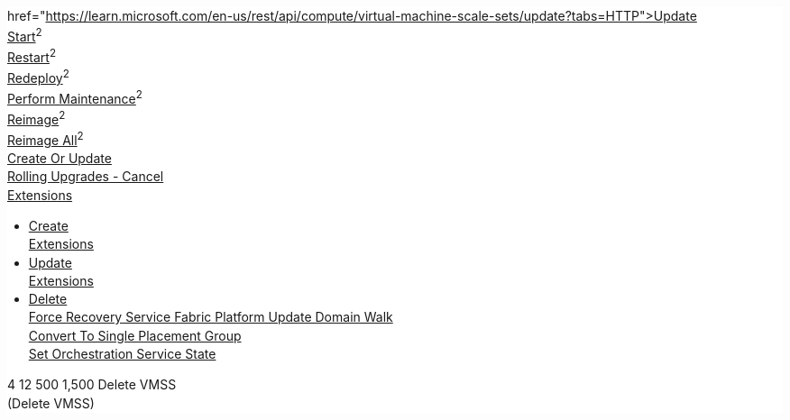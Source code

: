 href="https://learn.microsoft.com/en-us/rest/api/compute/virtual-machine-scale-sets/update?tabs=HTTP">Update</a><br>
<a
href="https://learn.microsoft.com/en-us/rest/api/compute/virtual-machine-scale-sets/start?tabs=HTTP">Start</a><sup>2</sup><br>
<a
href="https://learn.microsoft.com/en-us/rest/api/compute/virtual-machine-scale-sets/restart?tabs=HTTP">Restart</a><sup>2</sup><br>
<a
href="https://learn.microsoft.com/en-us/rest/api/compute/virtual-machine-scale-sets/redeploy?tabs=HTTP">Redeploy</a><sup>2</sup><br>
<a
href="https://learn.microsoft.com/en-us/rest/api/compute/virtual-machine-scale-sets/perform-maintenance?tabs=HTTP">Perform
Maintenance</a><sup>2</sup><br>
<a
href="https://learn.microsoft.com/en-us/rest/api/compute/virtual-machine-scale-sets/reimage?tabs=HTTP">Reimage</a><sup>2</sup><br>
<a
href="https://learn.microsoft.com/en-us/rest/api/compute/virtual-machine-scale-sets/reimage-all?tabs=HTTP">Reimage
All</a><sup>2</sup><br>
<a
href="https://learn.microsoft.com/en-us/rest/api/compute/virtual-machine-scale-sets/create-or-update?tabs=HTTP">Create
Or Update</a><br>
<a
href="https://learn.microsoft.com/en-us/rest/api/compute/virtual-machine-scale-set-rolling-upgrades/cancel?tabs=HTTP">Rolling
Upgrades - Cancel</a><br>
<a
href="https://learn.microsoft.com/en-us/rest/api/compute/virtual-machine-scale-set-extensions/create-or-update?tabs=HTTP">Extensions
- Create</a><br>
<a
href="https://learn.microsoft.com/en-us/rest/api/compute/virtual-machine-scale-set-extensions/update?tabs=HTTP">Extensions
- Update</a><br>
<a
href="https://learn.microsoft.com/en-us/rest/api/compute/virtual-machine-scale-set-extensions/delete?tabs=HTTP">Extensions
- Delete</a><br>
<a
href="https://learn.microsoft.com/en-us/rest/api/compute/virtual-machine-scale-sets/force-recovery-service-fabric-platform-update-domain-walk?tabs=HTTP">Force
Recovery Service Fabric Platform Update Domain Walk</a><br>
<a
href="https://learn.microsoft.com/en-us/rest/api/compute/virtual-machine-scale-sets/convert-to-single-placement-group?tabs=HTTP">Convert
To Single Placement Group</a><br>
<a
href="https://learn.microsoft.com/en-us/rest/api/compute/virtual-machine-scale-sets/set-orchestration-service-state?tabs=HTTP">Set
Orchestration Service State</a><br></td>
<td>4</td>
<td>12</td>
<td>500</td>
<td>1,500</td>
</tr>
<tr class="even">
<td>Delete VMSS<br>
(Delete VMSS)<br></td>
<td><a